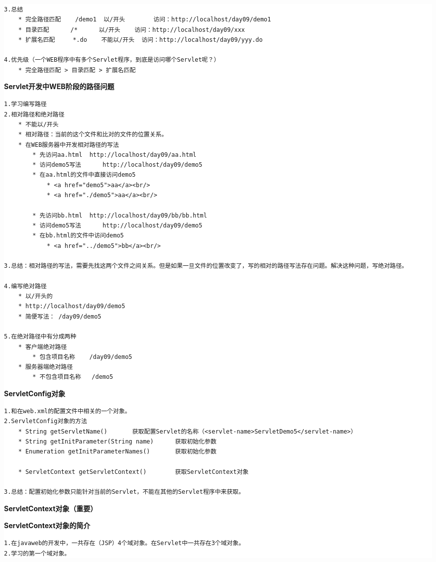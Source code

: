 	3.总结
		* 完全路径匹配	/demo1  以/开头		访问：http://localhost/day09/demo1
		* 目录匹配		/*		以/开头  	访问：http://localhost/day09/xxx
		* 扩展名匹配		*.do	不能以/开头 	访问：http://localhost/day09/yyy.do
	
	4.优先级（一个WEB程序中有多个Servlet程序，到底是访问哪个Servlet呢？）
		* 完全路径匹配 > 目录匹配 > 扩展名匹配
		
		
**Servlet开发中WEB阶段的路径问题**	

	1.学习编写路径
	2.相对路径和绝对路径
		* 不能以/开头
		* 相对路径：当前的这个文件和比对的文件的位置关系。
		* 在WEB服务器中开发相对路径的写法
			* 先访问aa.html  http://localhost/day09/aa.html
			* 访问demo5写法      http://localhost/day09/demo5
			* 在aa.html的文件中直接访问demo5 	
				* <a href="demo5">aa</a><br/> 
				* <a href="./demo5">aa</a><br/>
			
			* 先访问bb.html  http://localhost/day09/bb/bb.html
			* 访问demo5写法      http://localhost/day09/demo5
			* 在bb.html的文件中访问demo5
				* <a href="../demo5">bb</a><br/>
	
	3.总结：相对路径的写法，需要先找这两个文件之间关系。但是如果一旦文件的位置改变了，写的相对的路径写法存在问题。解决这种问题，写绝对路径。	
	
	4.编写绝对路径
		* 以/开头的
		* http://localhost/day09/demo5
		* 简便写法： /day09/demo5
		
	5.在绝对路径中有分成两种
		* 客户端绝对路径
			* 包含项目名称	/day09/demo5
		* 服务器端绝对路径
			* 不包含项目名称	/demo5
	
**ServletConfig对象**
	
	1.和在web.xml的配置文件中相关的一个对象。
	2.ServletConfig对象的方法
		* String getServletName() 		获取配置Servlet的名称（<servlet-name>ServletDemo5</servlet-name>） 
		* String getInitParameter(String name)  	获取初始化参数
 		* Enumeration getInitParameterNames()  		获取初始化参数
		
		* ServletContext getServletContext()  		获取ServletContext对象
	
	3.总结：配置初始化参数只能针对当前的Servlet，不能在其他的Servlet程序中来获取。
		
**ServletContext对象（重要）**

**ServletContext对象的简介**
	
	1.在javaweb的开发中，一共存在（JSP）4个域对象。在Servlet中一共存在3个域对象。
	2.学习的第一个域对象。
	